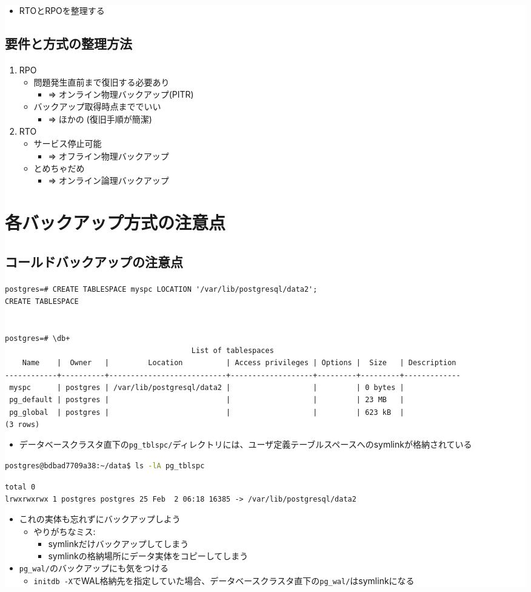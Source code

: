 - RTOとRPOを整理する

## 要件と方式の整理方法 ##

1. RPO
    - 問題発生直前まで復旧する必要あり
        - => オンライン物理バックアップ(PITR)
    - バックアップ取得時点まででいい
        - => ほかの (復旧手順が簡潔)
1. RTO
    - サービス停止可能
        - => オフライン物理バックアップ
    - とめちゃだめ
        - => オンライン論理バックアップ


# 各バックアップ方式の注意点 #

## コールドバックアップの注意点 ##

```
postgres=# CREATE TABLESPACE myspc LOCATION '/var/lib/postgresql/data2';
CREATE TABLESPACE


postgres=# \db+
                                           List of tablespaces
    Name    |  Owner   |         Location          | Access privileges | Options |  Size   | Description 
------------+----------+---------------------------+-------------------+---------+---------+-------------
 myspc      | postgres | /var/lib/postgresql/data2 |                   |         | 0 bytes | 
 pg_default | postgres |                           |                   |         | 23 MB   | 
 pg_global  | postgres |                           |                   |         | 623 kB  | 
(3 rows)
```

- データベースクラスタ直下の`pg_tblspc/`ディレクトリには、ユーザ定義テーブルスペースへのsymlinkが格納されている

```sh
postgres@bdbad7709a38:~/data$ ls -lA pg_tblspc
```

```
total 0
lrwxrwxrwx 1 postgres postgres 25 Feb  2 06:18 16385 -> /var/lib/postgresql/data2
```

- これの実体も忘れずにバックアップしよう
    - やりがちなミス:
        - symlinkだけバックアップしてしまう
        - symlinkの格納場所にデータ実体をコピーしてしまう
- `pg_wal/`のバックアップにも気をつける
    - `initdb -X`でWAL格納先を指定していた場合、データベースクラスタ直下の`pg_wal/`はsymlinkになる
